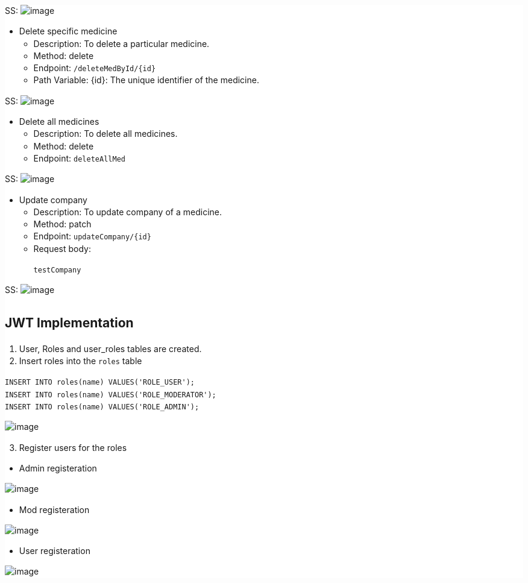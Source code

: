 SS: <img width="998" alt="image" src="https://github.com/abhishek-bhatt-consultadd/crud-spring-boot/assets/174770106/a01691a9-4a33-4560-a6fd-b0f5ce87288b">


- Delete specific medicine
  - Description: To delete a particular medicine.
  - Method: delete
  - Endpoint: `/deleteMedById/{id}`
  - Path Variable:
  {id}: The unique identifier of the medicine.

SS: <img width="1012" alt="image" src="https://github.com/abhishek-bhatt-consultadd/crud-spring-boot/assets/174770106/767104de-2ccf-412d-9bc9-3084640183a9">


- Delete all medicines
  - Description: To delete all medicines.
  - Method: delete
  - Endpoint: `deleteAllMed`

SS: <img width="1001" alt="image" src="https://github.com/abhishek-bhatt-consultadd/crud-spring-boot/assets/174770106/d98f2948-48ba-477e-922a-ccd6f5266bfa">


- Update company
  - Description: To update company of a medicine.
  - Method: patch
  - Endpoint: `updateCompany/{id}`
  - Request body:
    ```
    testCompany
    ```

SS: <img width="997" alt="image" src="https://github.com/abhishek-bhatt-consultadd/crud-spring-boot/assets/174770106/95e1929d-f403-46f2-9691-58d05002b591">

## JWT Implementation <a name = "jwt_implementation"></a>

1) User, Roles and user_roles tables are created.
2) Insert roles into the `roles` table
```
INSERT INTO roles(name) VALUES('ROLE_USER');
INSERT INTO roles(name) VALUES('ROLE_MODERATOR');
INSERT INTO roles(name) VALUES('ROLE_ADMIN');
```
<img width="196" alt="image" src="https://github.com/abhishek-bhatt-consultadd/crud-spring-boot/assets/174770106/c0a5b806-edc3-4ae2-ae85-15dcedcede9c">

3) Register users for the roles

- Admin registeration
<img width="1121" alt="image" src="https://github.com/abhishek-bhatt-consultadd/crud-spring-boot/assets/174770106/e33df082-2f0f-41d5-bdf5-ce08ed7868a4">

- Mod registeration
<img width="1121" alt="image" src="https://github.com/abhishek-bhatt-consultadd/crud-spring-boot/assets/174770106/98e0af1d-7759-42bc-b122-4f6f93d441a5">

- User registeration
<img width="1121" alt="image" src="https://github.com/abhishek-bhatt-consultadd/crud-spring-boot/assets/174770106/ff8a8c14-c533-4ea8-84d4-db6806b56dd4">
